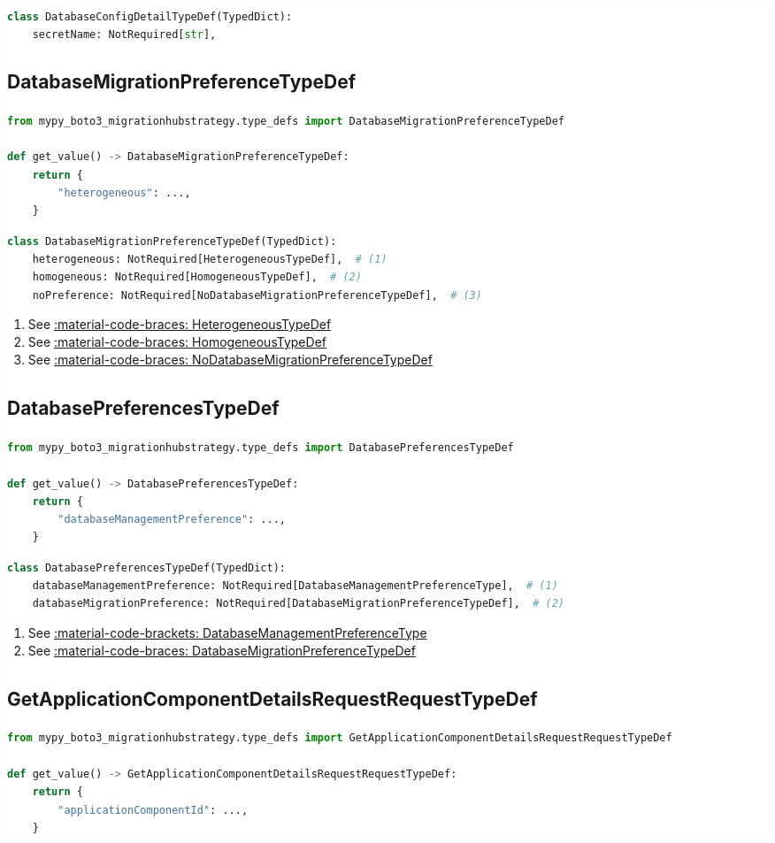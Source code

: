 ```python title="Definition"
class DatabaseConfigDetailTypeDef(TypedDict):
    secretName: NotRequired[str],
```

## DatabaseMigrationPreferenceTypeDef

```python title="Usage Example"
from mypy_boto3_migrationhubstrategy.type_defs import DatabaseMigrationPreferenceTypeDef

def get_value() -> DatabaseMigrationPreferenceTypeDef:
    return {
        "heterogeneous": ...,
    }
```

```python title="Definition"
class DatabaseMigrationPreferenceTypeDef(TypedDict):
    heterogeneous: NotRequired[HeterogeneousTypeDef],  # (1)
    homogeneous: NotRequired[HomogeneousTypeDef],  # (2)
    noPreference: NotRequired[NoDatabaseMigrationPreferenceTypeDef],  # (3)
```

1. See [:material-code-braces: HeterogeneousTypeDef](./type_defs.md#heterogeneoustypedef) 
2. See [:material-code-braces: HomogeneousTypeDef](./type_defs.md#homogeneoustypedef) 
3. See [:material-code-braces: NoDatabaseMigrationPreferenceTypeDef](./type_defs.md#nodatabasemigrationpreferencetypedef) 
## DatabasePreferencesTypeDef

```python title="Usage Example"
from mypy_boto3_migrationhubstrategy.type_defs import DatabasePreferencesTypeDef

def get_value() -> DatabasePreferencesTypeDef:
    return {
        "databaseManagementPreference": ...,
    }
```

```python title="Definition"
class DatabasePreferencesTypeDef(TypedDict):
    databaseManagementPreference: NotRequired[DatabaseManagementPreferenceType],  # (1)
    databaseMigrationPreference: NotRequired[DatabaseMigrationPreferenceTypeDef],  # (2)
```

1. See [:material-code-brackets: DatabaseManagementPreferenceType](./literals.md#databasemanagementpreferencetype) 
2. See [:material-code-braces: DatabaseMigrationPreferenceTypeDef](./type_defs.md#databasemigrationpreferencetypedef) 
## GetApplicationComponentDetailsRequestRequestTypeDef

```python title="Usage Example"
from mypy_boto3_migrationhubstrategy.type_defs import GetApplicationComponentDetailsRequestRequestTypeDef

def get_value() -> GetApplicationComponentDetailsRequestRequestTypeDef:
    return {
        "applicationComponentId": ...,
    }
```
